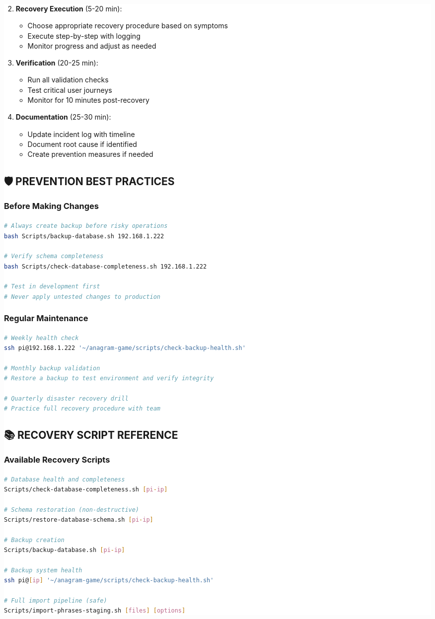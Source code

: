 2. **Recovery Execution** (5-20 min):
   - Choose appropriate recovery procedure based on symptoms
   - Execute step-by-step with logging
   - Monitor progress and adjust as needed

3. **Verification** (20-25 min):
   - Run all validation checks
   - Test critical user journeys
   - Monitor for 10 minutes post-recovery

4. **Documentation** (25-30 min):
   - Update incident log with timeline
   - Document root cause if identified
   - Create prevention measures if needed

## 🛡️ PREVENTION BEST PRACTICES

### Before Making Changes

```bash
# Always create backup before risky operations
bash Scripts/backup-database.sh 192.168.1.222

# Verify schema completeness
bash Scripts/check-database-completeness.sh 192.168.1.222

# Test in development first
# Never apply untested changes to production
```

### Regular Maintenance

```bash
# Weekly health check
ssh pi@192.168.1.222 '~/anagram-game/scripts/check-backup-health.sh'

# Monthly backup validation
# Restore a backup to test environment and verify integrity

# Quarterly disaster recovery drill
# Practice full recovery procedure with team
```

## 📚 RECOVERY SCRIPT REFERENCE

### Available Recovery Scripts

```bash
# Database health and completeness
Scripts/check-database-completeness.sh [pi-ip]

# Schema restoration (non-destructive)
Scripts/restore-database-schema.sh [pi-ip]

# Backup creation
Scripts/backup-database.sh [pi-ip]

# Backup system health
ssh pi@[ip] '~/anagram-game/scripts/check-backup-health.sh'

# Full import pipeline (safe)
Scripts/import-phrases-staging.sh [files] [options]
```
